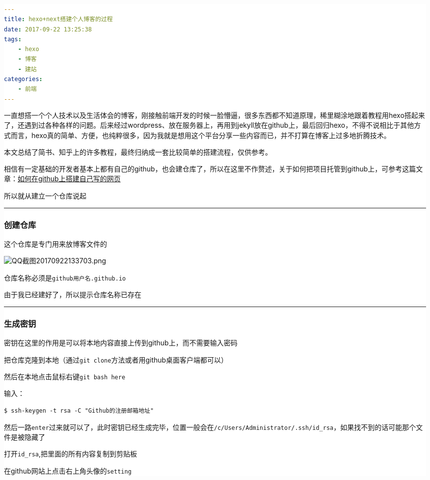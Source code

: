 ```yaml
---
title: hexo+next搭建个人博客的过程
date: 2017-09-22 13:25:38
tags:
    - hexo
    - 博客
    - 建站
categories:
    - 前端
---
```

一直想搭一个个人技术以及生活体会的博客，刚接触前端开发的时候一脸懵逼，很多东西都不知道原理，稀里糊涂地跟着教程用hexo搭起来了，还遇到过各种各样的问题。后来经过wordpress、放在服务器上，再用到jekyll放在github上，最后回归hexo，不得不说相比于其他方式而言，hexo真的简单、方便，也纯粹很多，因为我就是想用这个平台分享一些内容而已，并不打算在博客上过多地折腾技术。

本文总结了简书、知乎上的许多教程，最终归纳成一套比较简单的搭建流程，仅供参考。

相信有一定基础的开发者基本上都有自己的github，也会建仓库了，所以在这里不作赘述，关于如何把项目托管到github上，可参考这篇文章：[如何在github上搭建自己写的网页](http://liub.site/2017/05/22/%E5%A6%82%E4%BD%95%E5%9C%A8github%E4%B8%8A%E6%90%AD%E5%BB%BA%E8%87%AA%E5%B7%B1%E5%86%99%E7%9A%84%E7%BD%91%E9%A1%B5/)

所以就从建立一个仓库说起



***

### 创建仓库

这个仓库是专门用来放博客文件的

![QQ截图20170922133703.png](http://upload-images.jianshu.io/upload_images/5503852-9ca893eedf494fd3.png)

仓库名称必须是``github用户名.github.io``

由于我已经建好了，所以提示仓库名称已存在

***

### 生成密钥

密钥在这里的作用是可以将本地内容直接上传到github上，而不需要输入密码

把仓库克隆到本地（通过``git clone``方法或者用github桌面客户端都可以）

然后在本地点击鼠标右键``git bash here``

输入：

```
$ ssh-keygen -t rsa -C "Github的注册邮箱地址"
```

然后一路``enter``过来就可以了，此时密钥已经生成完毕，位置一般会在``/c/Users/Administrator/.ssh/id_rsa``，如果找不到的话可能那个文件是被隐藏了

打开``id_rsa``,把里面的所有内容复制到剪贴板

在github网站上点击右上角头像的``setting``
